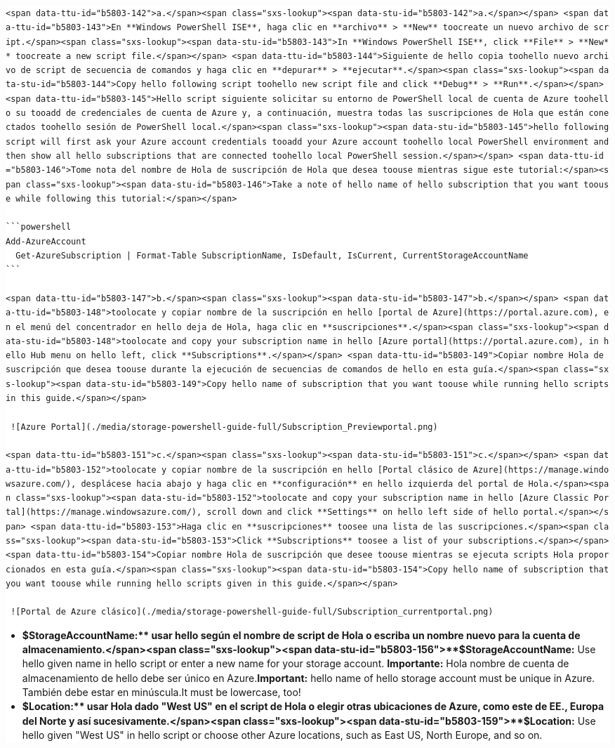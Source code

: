     <span data-ttu-id="b5803-142">a.</span><span class="sxs-lookup"><span data-stu-id="b5803-142">a.</span></span> <span data-ttu-id="b5803-143">En **Windows PowerShell ISE**, haga clic en **archivo** > **New** toocreate un nuevo archivo de script.</span><span class="sxs-lookup"><span data-stu-id="b5803-143">In **Windows PowerShell ISE**, click **File** > **New** toocreate a new script file.</span></span> <span data-ttu-id="b5803-144">Siguiente de hello copia toohello nuevo archivo de script de secuencia de comandos y haga clic en **depurar** > **ejecutar**.</span><span class="sxs-lookup"><span data-stu-id="b5803-144">Copy hello following script toohello new script file and click **Debug** > **Run**.</span></span> <span data-ttu-id="b5803-145">Hello script siguiente solicitar su entorno de PowerShell local de cuenta de Azure toohello su tooadd de credenciales de cuenta de Azure y, a continuación, muestra todas las suscripciones de Hola que están conectados toohello sesión de PowerShell local.</span><span class="sxs-lookup"><span data-stu-id="b5803-145">hello following script will first ask your Azure account credentials tooadd your Azure account toohello local PowerShell environment and then show all hello subscriptions that are connected toohello local PowerShell session.</span></span> <span data-ttu-id="b5803-146">Tome nota del nombre de Hola de suscripción de Hola que desea toouse mientras sigue este tutorial:</span><span class="sxs-lookup"><span data-stu-id="b5803-146">Take a note of hello name of hello subscription that you want toouse while following this tutorial:</span></span>
     
    ```powershell
    Add-AzureAccount 
      Get-AzureSubscription | Format-Table SubscriptionName, IsDefault, IsCurrent, CurrentStorageAccountName
    ```

    <span data-ttu-id="b5803-147">b.</span><span class="sxs-lookup"><span data-stu-id="b5803-147">b.</span></span> <span data-ttu-id="b5803-148">toolocate y copiar nombre de la suscripción en hello [portal de Azure](https://portal.azure.com), en el menú del concentrador en hello deja de Hola, haga clic en **suscripciones**.</span><span class="sxs-lookup"><span data-stu-id="b5803-148">toolocate and copy your subscription name in hello [Azure portal](https://portal.azure.com), in hello Hub menu on hello left, click **Subscriptions**.</span></span> <span data-ttu-id="b5803-149">Copiar nombre Hola de suscripción que desea toouse durante la ejecución de secuencias de comandos de hello en esta guía.</span><span class="sxs-lookup"><span data-stu-id="b5803-149">Copy hello name of subscription that you want toouse while running hello scripts in this guide.</span></span>
     
     ![Azure Portal](./media/storage-powershell-guide-full/Subscription_Previewportal.png)

    <span data-ttu-id="b5803-151">c.</span><span class="sxs-lookup"><span data-stu-id="b5803-151">c.</span></span> <span data-ttu-id="b5803-152">toolocate y copiar nombre de la suscripción en hello [Portal clásico de Azure](https://manage.windowsazure.com/), desplácese hacia abajo y haga clic en **configuración** en hello izquierda del portal de Hola.</span><span class="sxs-lookup"><span data-stu-id="b5803-152">toolocate and copy your subscription name in hello [Azure Classic Portal](https://manage.windowsazure.com/), scroll down and click **Settings** on hello left side of hello portal.</span></span> <span data-ttu-id="b5803-153">Haga clic en **suscripciones** toosee una lista de las suscripciones.</span><span class="sxs-lookup"><span data-stu-id="b5803-153">Click **Subscriptions** toosee a list of your subscriptions.</span></span> <span data-ttu-id="b5803-154">Copiar nombre Hola de suscripción que desee toouse mientras se ejecuta scripts Hola proporcionados en esta guía.</span><span class="sxs-lookup"><span data-stu-id="b5803-154">Copy hello name of subscription that you want toouse while running hello scripts given in this guide.</span></span>
     
     ![Portal de Azure clásico](./media/storage-powershell-guide-full/Subscription_currentportal.png)

   * <span data-ttu-id="b5803-156">**$StorageAccountName:** usar hello según el nombre de script de Hola o escriba un nombre nuevo para la cuenta de almacenamiento.</span><span class="sxs-lookup"><span data-stu-id="b5803-156">**$StorageAccountName:** Use hello given name in hello script or enter a new name for your storage account.</span></span> <span data-ttu-id="b5803-157">**Importante:** Hola nombre de cuenta de almacenamiento de hello debe ser único en Azure.</span><span class="sxs-lookup"><span data-stu-id="b5803-157">**Important:** hello name of hello storage account must be unique in Azure.</span></span> <span data-ttu-id="b5803-158">También debe estar en minúscula.</span><span class="sxs-lookup"><span data-stu-id="b5803-158">It must be lowercase, too!</span></span>
   * <span data-ttu-id="b5803-159">**$Location:** usar Hola dado "West US" en el script de Hola o elegir otras ubicaciones de Azure, como este de EE., Europa del Norte y así sucesivamente.</span><span class="sxs-lookup"><span data-stu-id="b5803-159">**$Location:** Use hello given "West US" in hello script or choose other Azure locations, such as East US, North Europe, and so on.</span></span>